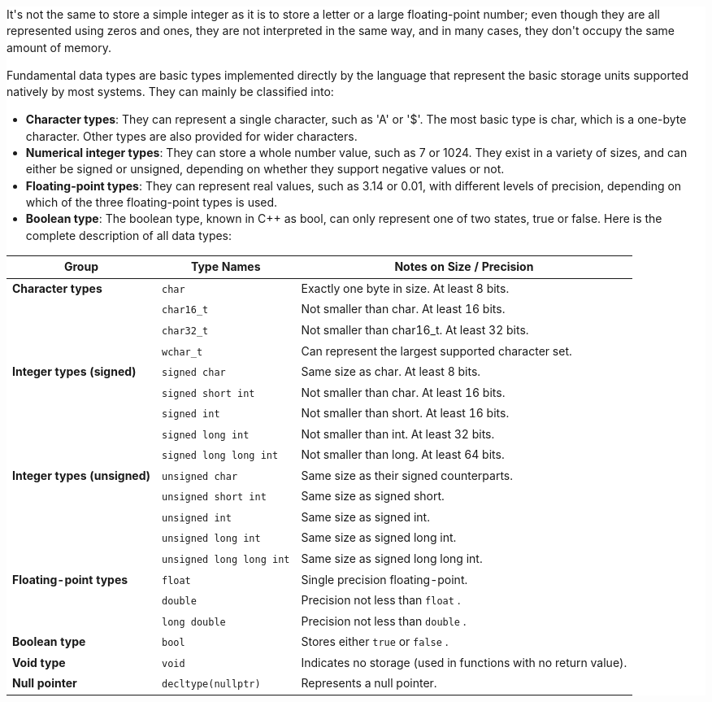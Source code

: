 It's not the same to store a simple integer as it is to store a letter or a large floating-point number; even though they are all represented using zeros and ones, they are not interpreted in the same way, and in many cases, they don't occupy the same amount of memory.

Fundamental data types are basic types implemented directly by the language that represent the basic storage units supported natively by most systems. They can mainly be classified into:

* **Character types**: They can represent a single character, such as 'A' or '$'. The most basic type is char, which is a one-byte character. Other types are also provided for wider characters.
* **Numerical integer types**: They can store a whole number value, such as 7 or 1024. They exist in a variety of sizes, and can either be signed or unsigned, depending on whether they support negative values or not.
* **Floating-point types**: They can represent real values, such as 3.14 or 0.01, with different levels of precision, depending on which of the three floating-point types is used.
* **Boolean type**: The boolean type, known in C++ as bool, can only represent one of two states, true or false.
Here is the complete description of all data types:

| **Group**                    | **Type Names**           | **Notes on Size / Precision**                                  |
| ---------------------------- | ------------------------ | -------------------------------------------------------------- |
| **Character types**          | `char` | Exactly one byte in size. At least 8 bits.                     |
|                              | `char16_t` | Not smaller than char. At least 16 bits.                       |
|                              | `char32_t` | Not smaller than char16_t. At least 32 bits.                   |
|                              | `wchar_t` | Can represent the largest supported character set.             |
| **Integer types (signed)**   | `signed char` | Same size as char. At least 8 bits.                            |
|                              | `signed short int` | Not smaller than char. At least 16 bits.                       |
|                              | `signed int` | Not smaller than short. At least 16 bits.                      |
|                              | `signed long int` | Not smaller than int. At least 32 bits.                        |
|                              | `signed long long int` | Not smaller than long. At least 64 bits.                       |
| **Integer types (unsigned)** | `unsigned char` | Same size as their signed counterparts.                        |
|                              | `unsigned short int` | Same size as signed short.                                     |
|                              | `unsigned int` | Same size as signed int.                                       |
|                              | `unsigned long int` | Same size as signed long int.                                  |
|                              | `unsigned long long int` | Same size as signed long long int.                             |
| **Floating-point types**     | `float` | Single precision floating-point.                               |
|                              | `double` | Precision not less than `float` .                               |
|                              | `long double` | Precision not less than `double` .                              |
| **Boolean type**             | `bool` | Stores either `true` or `false` .                               |
| **Void type**                | `void` | Indicates no storage (used in functions with no return value). |
| **Null pointer**             | `decltype(nullptr)` | Represents a null pointer.                                     |

